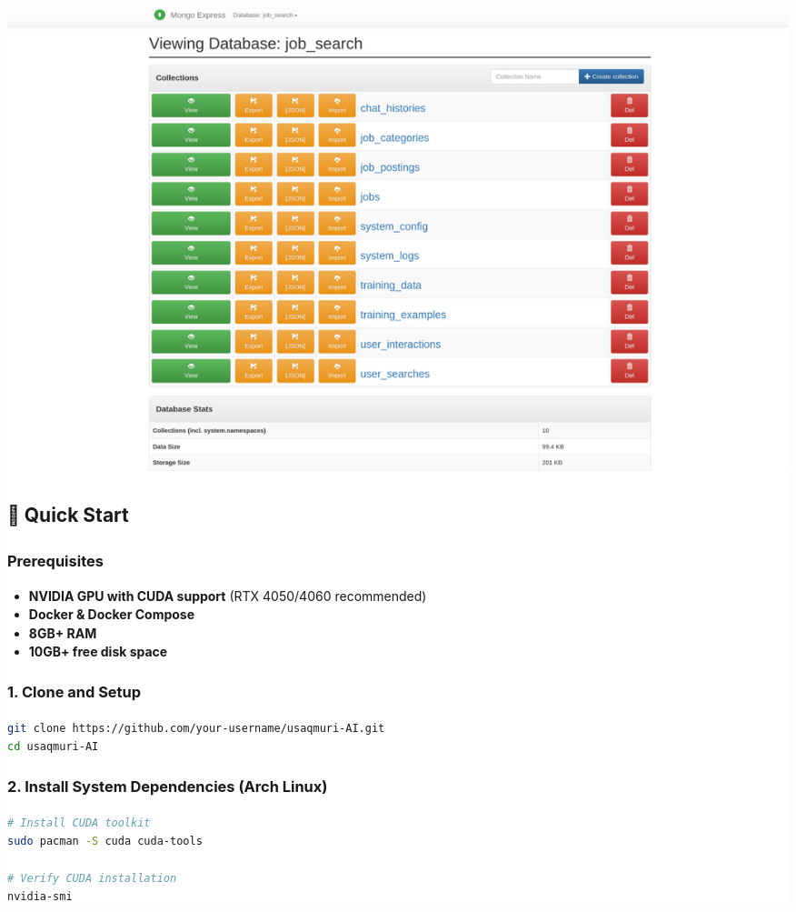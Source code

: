 ![](./assets/mongo_monitoring.png)

## 🚀 Quick Start

### Prerequisites

- **NVIDIA GPU with CUDA support** (RTX 4050/4060 recommended)
- **Docker & Docker Compose** 
- **8GB+ RAM**
- **10GB+ free disk space**

### 1. Clone and Setup

```bash
git clone https://github.com/your-username/usaqmuri-AI.git
cd usaqmuri-AI
```

### 2. Install System Dependencies (Arch Linux)

```bash
# Install CUDA toolkit
sudo pacman -S cuda cuda-tools

# Verify CUDA installation
nvidia-smi
```
